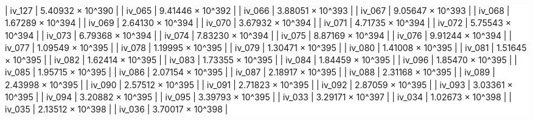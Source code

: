 | iv_127 | 5.40932 × 10^390 |
| iv_065 | 9.41446 × 10^392 |
| iv_066 | 3.88051 × 10^393 |
| iv_067 | 9.05647 × 10^393 |
| iv_068 | 1.67289 × 10^394 |
| iv_069 | 2.64130 × 10^394 |
| iv_070 | 3.67932 × 10^394 |
| iv_071 | 4.71735 × 10^394 |
| iv_072 | 5.75543 × 10^394 |
| iv_073 | 6.79368 × 10^394 |
| iv_074 | 7.83230 × 10^394 |
| iv_075 | 8.87169 × 10^394 |
| iv_076 | 9.91244 × 10^394 |
| iv_077 | 1.09549 × 10^395 |
| iv_078 | 1.19995 × 10^395 |
| iv_079 | 1.30471 × 10^395 |
| iv_080 | 1.41008 × 10^395 |
| iv_081 | 1.51645 × 10^395 |
| iv_082 | 1.62414 × 10^395 |
| iv_083 | 1.73355 × 10^395 |
| iv_084 | 1.84459 × 10^395 |
| iv_096 | 1.85470 × 10^395 |
| iv_085 | 1.95715 × 10^395 |
| iv_086 | 2.07154 × 10^395 |
| iv_087 | 2.18917 × 10^395 |
| iv_088 | 2.31168 × 10^395 |
| iv_089 | 2.43998 × 10^395 |
| iv_090 | 2.57512 × 10^395 |
| iv_091 | 2.71823 × 10^395 |
| iv_092 | 2.87059 × 10^395 |
| iv_093 | 3.03361 × 10^395 |
| iv_094 | 3.20882 × 10^395 |
| iv_095 | 3.39793 × 10^395 |
| iv_033 | 3.29171 × 10^397 |
| iv_034 | 1.02673 × 10^398 |
| iv_035 | 2.13512 × 10^398 |
| iv_036 | 3.70017 × 10^398 |